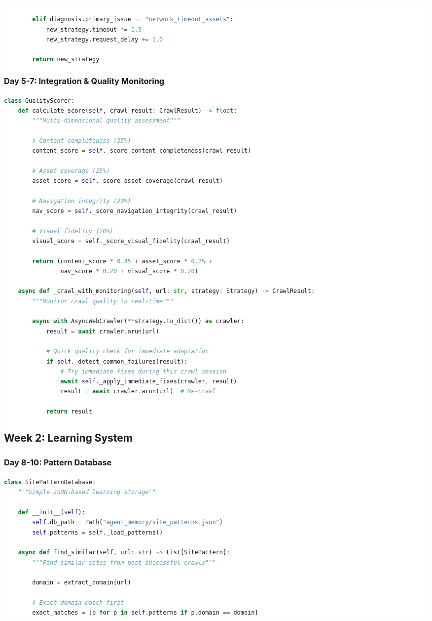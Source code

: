 ```python
            
        elif diagnosis.primary_issue == "network_timeout_assets":
            new_strategy.timeout *= 1.5
            new_strategy.request_delay += 1.0
        
        return new_strategy
```

### Day 5-7: Integration & Quality Monitoring
```python
class QualityScorer:
    def calculate_score(self, crawl_result: CrawlResult) -> float:
        """Multi-dimensional quality assessment"""
        
        # Content completeness (35%)
        content_score = self._score_content_completeness(crawl_result)
        
        # Asset coverage (25%) 
        asset_score = self._score_asset_coverage(crawl_result)
        
        # Navigation integrity (20%)
        nav_score = self._score_navigation_integrity(crawl_result)
        
        # Visual fidelity (20%)
        visual_score = self._score_visual_fidelity(crawl_result)
        
        return (content_score * 0.35 + asset_score * 0.25 + 
                nav_score * 0.20 + visual_score * 0.20)

    async def _crawl_with_monitoring(self, url: str, strategy: Strategy) -> CrawlResult:
        """Monitor crawl quality in real-time"""
        
        async with AsyncWebCrawler(**strategy.to_dict()) as crawler:
            result = await crawler.arun(url)
            
            # Quick quality check for immediate adaptation
            if self._detect_common_failures(result):
                # Try immediate fixes during this crawl session
                await self._apply_immediate_fixes(crawler, result)
                result = await crawler.arun(url)  # Re-crawl
            
            return result
```

## Week 2: Learning System

### Day 8-10: Pattern Database
```python
class SitePatternDatabase:
    """Simple JSON-based learning storage"""
    
    def __init__(self):
        self.db_path = Path("agent_memory/site_patterns.json")
        self.patterns = self._load_patterns()
    
    async def find_similar(self, url: str) -> List[SitePattern]:
        """Find similar sites from past successful crawls"""
        
        domain = extract_domain(url)
        
        # Exact domain match first
        exact_matches = [p for p in self.patterns if p.domain == domain]
```